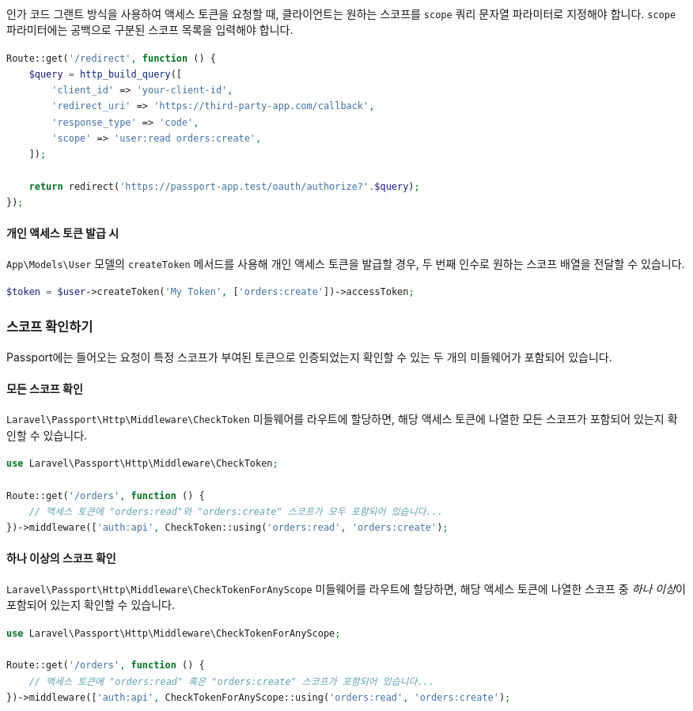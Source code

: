 인가 코드 그랜트 방식을 사용하여 액세스 토큰을 요청할 때, 클라이언트는 원하는 스코프를 `scope` 쿼리 문자열 파라미터로 지정해야 합니다. `scope` 파라미터에는 공백으로 구분된 스코프 목록을 입력해야 합니다.

```php
Route::get('/redirect', function () {
    $query = http_build_query([
        'client_id' => 'your-client-id',
        'redirect_uri' => 'https://third-party-app.com/callback',
        'response_type' => 'code',
        'scope' => 'user:read orders:create',
    ]);

    return redirect('https://passport-app.test/oauth/authorize?'.$query);
});
```

<a name="when-issuing-personal-access-tokens"></a>
#### 개인 액세스 토큰 발급 시

`App\Models\User` 모델의 `createToken` 메서드를 사용해 개인 액세스 토큰을 발급할 경우, 두 번째 인수로 원하는 스코프 배열을 전달할 수 있습니다.

```php
$token = $user->createToken('My Token', ['orders:create'])->accessToken;
```

<a name="checking-scopes"></a>
### 스코프 확인하기

Passport에는 들어오는 요청이 특정 스코프가 부여된 토큰으로 인증되었는지 확인할 수 있는 두 개의 미들웨어가 포함되어 있습니다.

<a name="check-for-all-scopes"></a>
#### 모든 스코프 확인

`Laravel\Passport\Http\Middleware\CheckToken` 미들웨어를 라우트에 할당하면, 해당 액세스 토큰에 나열한 모든 스코프가 포함되어 있는지 확인할 수 있습니다.

```php
use Laravel\Passport\Http\Middleware\CheckToken;

Route::get('/orders', function () {
    // 액세스 토큰에 "orders:read"와 "orders:create" 스코프가 모두 포함되어 있습니다...
})->middleware(['auth:api', CheckToken::using('orders:read', 'orders:create');
```

<a name="check-for-any-scopes"></a>
#### 하나 이상의 스코프 확인

`Laravel\Passport\Http\Middleware\CheckTokenForAnyScope` 미들웨어를 라우트에 할당하면, 해당 액세스 토큰에 나열한 스코프 중 *하나 이상*이 포함되어 있는지 확인할 수 있습니다.

```php
use Laravel\Passport\Http\Middleware\CheckTokenForAnyScope;

Route::get('/orders', function () {
    // 액세스 토큰에 "orders:read" 혹은 "orders:create" 스코프가 포함되어 있습니다...
})->middleware(['auth:api', CheckTokenForAnyScope::using('orders:read', 'orders:create');
```
